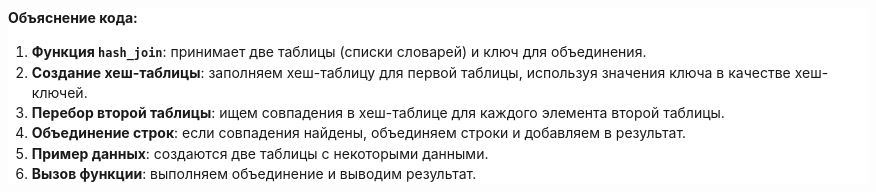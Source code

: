 **Объяснение кода:**
1. **Функция `hash_join`**: принимает две таблицы (списки словарей) и ключ для объединения.
2. **Создание хеш-таблицы**: заполняем хеш-таблицу для первой таблицы, используя значения ключа в качестве хеш-ключей.
3. **Перебор второй таблицы**: ищем совпадения в хеш-таблице для каждого элемента второй таблицы.
4. **Объединение строк**: если совпадения найдены, объединяем строки и добавляем в результат.
5. **Пример данных**: создаются две таблицы с некоторыми данными.
6. **Вызов функции**: выполняем объединение и выводим результат.